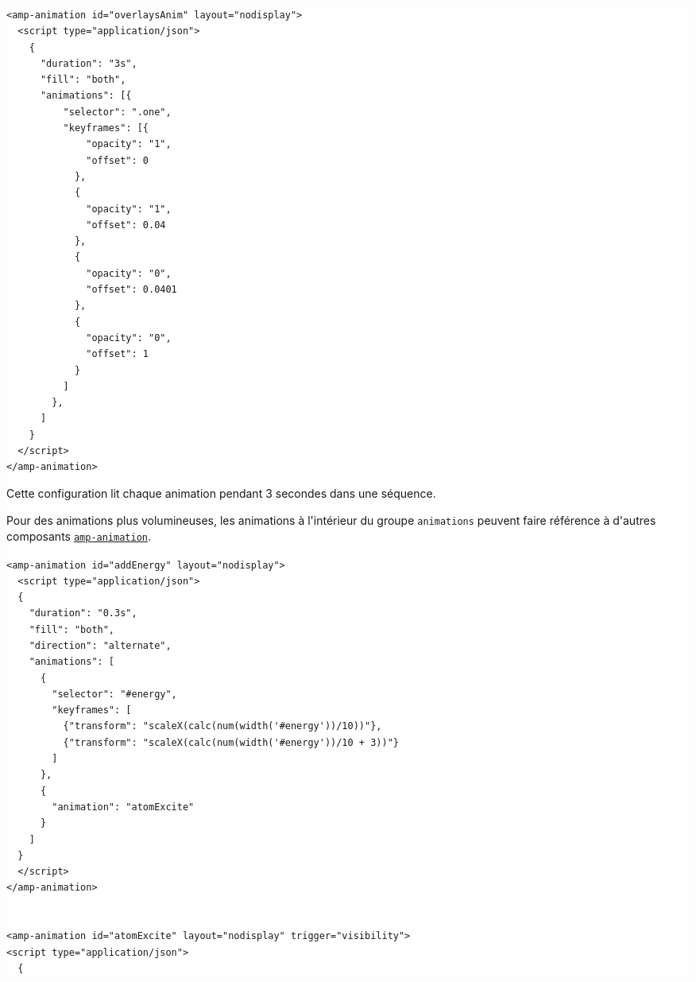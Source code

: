 ```
<amp-animation id="overlaysAnim" layout="nodisplay">
  <script type="application/json">
    {
      "duration": "3s",
      "fill": "both",
      "animations": [{
          "selector": ".one",
          "keyframes": [{
              "opacity": "1",
              "offset": 0
            },
            {
              "opacity": "1",
              "offset": 0.04
            },
            {
              "opacity": "0",
              "offset": 0.0401
            },
            {
              "opacity": "0",
              "offset": 1
            }
          ]
        },
      ]
    }
  </script>
</amp-animation>
```

Cette configuration lit chaque animation pendant 3 secondes dans une séquence.

Pour des animations plus volumineuses, les animations à l'intérieur du groupe `animations` peuvent faire référence à d'autres composants [`amp-animation`](/content/amp-dev/documentation/components/reference/amp-animation.md).

```
<amp-animation id="addEnergy" layout="nodisplay">
  <script type="application/json">
  {
    "duration": "0.3s",
    "fill": "both",
    "direction": "alternate",
    "animations": [
      {
        "selector": "#energy",
        "keyframes": [
          {"transform": "scaleX(calc(num(width('#energy'))/10))"},
          {"transform": "scaleX(calc(num(width('#energy'))/10 + 3))"}
        ]
      },
      {
        "animation": "atomExcite"
      }
    ]
  }
  </script>
</amp-animation>


<amp-animation id="atomExcite" layout="nodisplay" trigger="visibility">
<script type="application/json">
  {
```